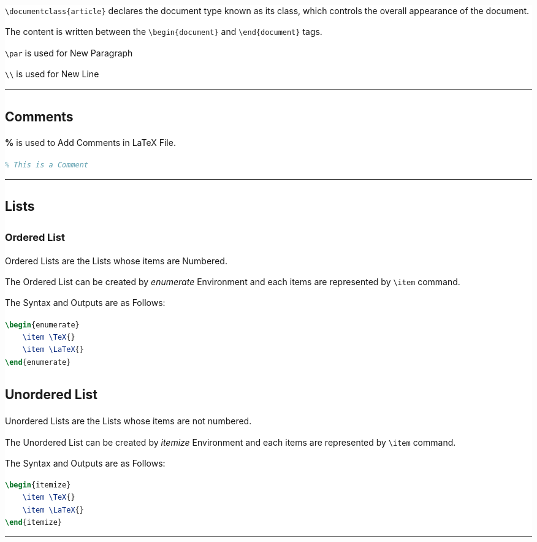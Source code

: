 `\documentclass{article}` declares the document type known as its class, which controls the overall appearance of the document.

The content is written between the `\begin{document}` and `\end{document}` tags.

`\par` is used for New Paragraph

`\\` is used for New Line

---

## Comments

**%** is used to Add Comments in LaTeX File.

```tex
% This is a Comment
```

---

## Lists

### Ordered List

Ordered Lists are the Lists whose items are Numbered.

The Ordered List can be created by _enumerate_ Environment and each items are represented by `\item` command.

The Syntax and Outputs are as Follows:

```tex
\begin{enumerate}
    \item \TeX{}
    \item \LaTeX{}
\end{enumerate}
```

## Unordered List

Unordered Lists are the Lists whose items are not numbered.

The Unordered List can be created by _itemize_ Environment and each items are represented by `\item` command.

The Syntax and Outputs are as Follows:

```tex
\begin{itemize}
    \item \TeX{}
    \item \LaTeX{}
\end{itemize}
```

---
